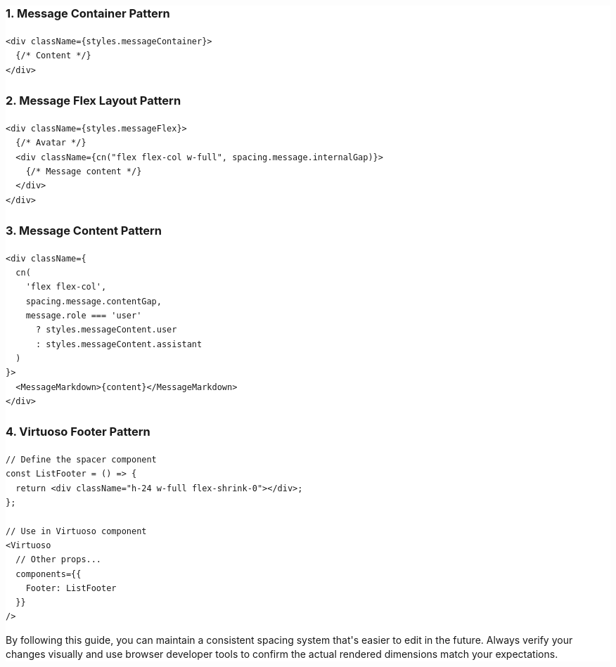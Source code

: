 ### 1. Message Container Pattern
```tsx
<div className={styles.messageContainer}>
  {/* Content */}
</div>
```

### 2. Message Flex Layout Pattern
```tsx
<div className={styles.messageFlex}>
  {/* Avatar */}
  <div className={cn("flex flex-col w-full", spacing.message.internalGap)}>
    {/* Message content */}
  </div>
</div>
```

### 3. Message Content Pattern
```tsx
<div className={
  cn(
    'flex flex-col',
    spacing.message.contentGap,
    message.role === 'user'
      ? styles.messageContent.user 
      : styles.messageContent.assistant
  )
}>
  <MessageMarkdown>{content}</MessageMarkdown>
</div>
```

### 4. Virtuoso Footer Pattern
```tsx
// Define the spacer component
const ListFooter = () => {
  return <div className="h-24 w-full flex-shrink-0"></div>;
};

// Use in Virtuoso component
<Virtuoso
  // Other props...
  components={{
    Footer: ListFooter
  }}
/>
```

By following this guide, you can maintain a consistent spacing system that's easier to edit in the future. Always verify your changes visually and use browser developer tools to confirm the actual rendered dimensions match your expectations.
